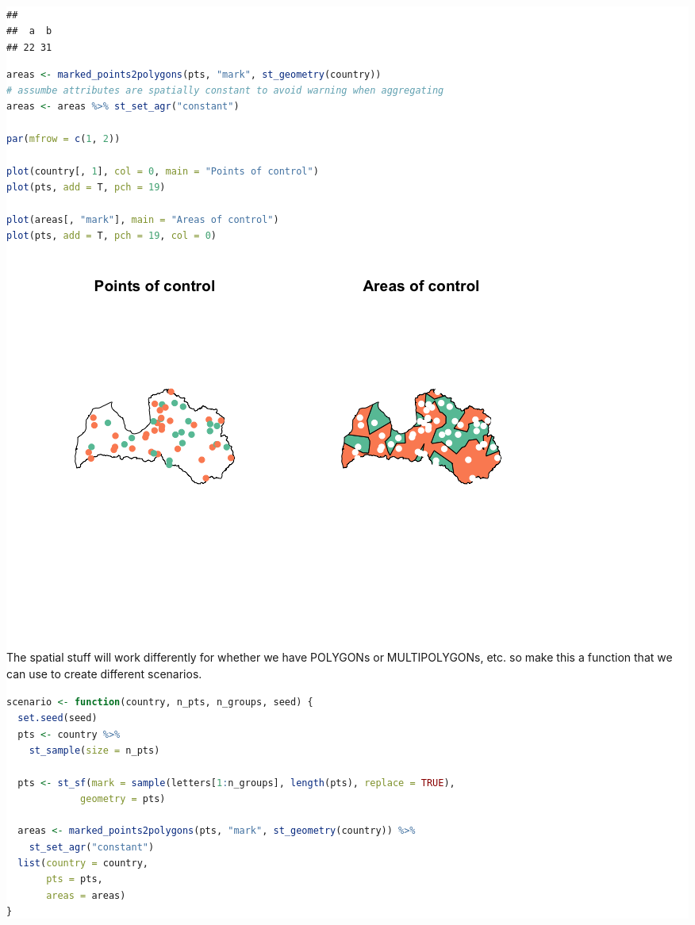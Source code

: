    ## 
    ##  a  b 
    ## 22 31

``` r
areas <- marked_points2polygons(pts, "mark", st_geometry(country))
# assumbe attributes are spatially constant to avoid warning when aggregating
areas <- areas %>% st_set_agr("constant")  

par(mfrow = c(1, 2))

plot(country[, 1], col = 0, main = "Points of control")
plot(pts, add = T, pch = 19)

plot(areas[, "mark"], main = "Areas of control")
plot(pts, add = T, pch = 19, col = 0)
```

![](frontlines_files/figure-markdown_github-ascii_identifiers/unnamed-chunk-2-1.png)

The spatial stuff will work differently for whether we have POLYGONs or MULTIPOLYGONs, etc. so make this a function that we can use to create different scenarios.

``` r
scenario <- function(country, n_pts, n_groups, seed) {
  set.seed(seed)
  pts <- country %>% 
    st_sample(size = n_pts) 

  pts <- st_sf(mark = sample(letters[1:n_groups], length(pts), replace = TRUE), 
             geometry = pts)

  areas <- marked_points2polygons(pts, "mark", st_geometry(country)) %>%
    st_set_agr("constant")
  list(country = country,
       pts = pts, 
       areas = areas)
}

```